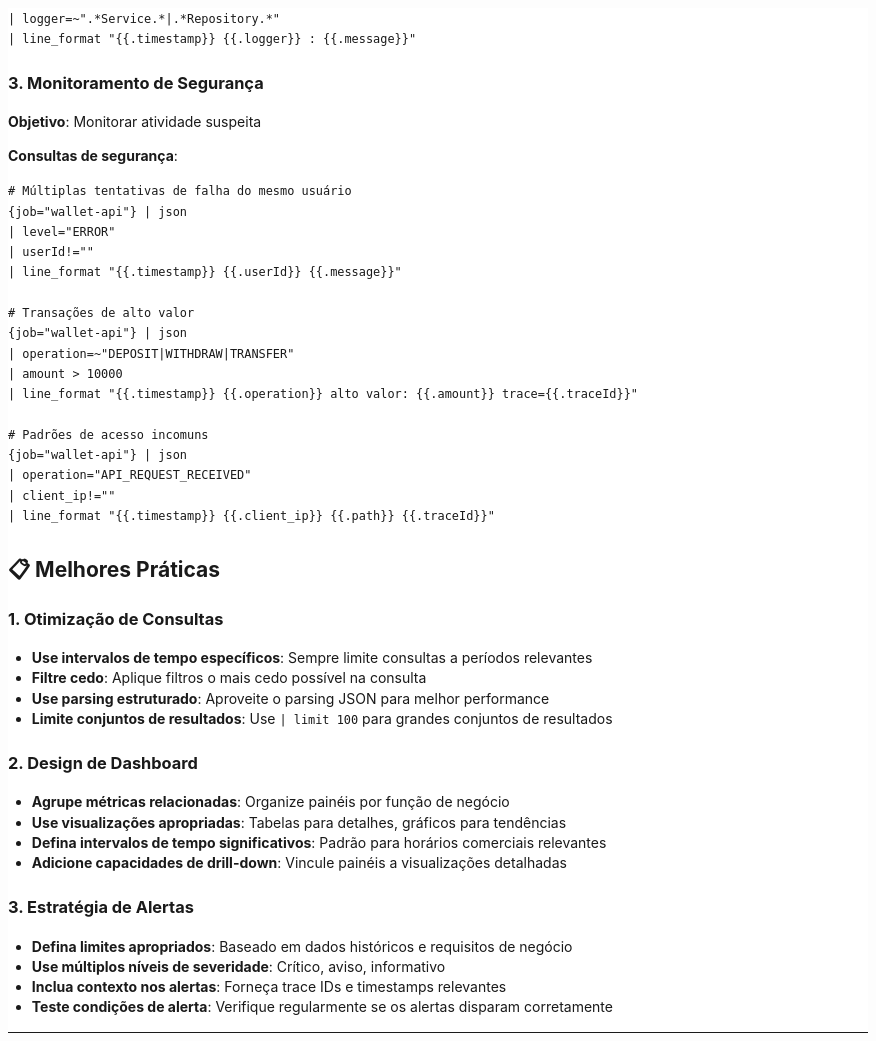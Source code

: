 ```logql
| logger=~".*Service.*|.*Repository.*"
| line_format "{{.timestamp}} {{.logger}} : {{.message}}"
```

### 3. Monitoramento de Segurança

**Objetivo**: Monitorar atividade suspeita

**Consultas de segurança**:
```logql
# Múltiplas tentativas de falha do mesmo usuário
{job="wallet-api"} | json 
| level="ERROR" 
| userId!="" 
| line_format "{{.timestamp}} {{.userId}} {{.message}}"

# Transações de alto valor
{job="wallet-api"} | json 
| operation=~"DEPOSIT|WITHDRAW|TRANSFER" 
| amount > 10000
| line_format "{{.timestamp}} {{.operation}} alto valor: {{.amount}} trace={{.traceId}}"

# Padrões de acesso incomuns
{job="wallet-api"} | json 
| operation="API_REQUEST_RECEIVED" 
| client_ip!="" 
| line_format "{{.timestamp}} {{.client_ip}} {{.path}} {{.traceId}}"
```

## 📋 Melhores Práticas

### 1. Otimização de Consultas

- **Use intervalos de tempo específicos**: Sempre limite consultas a períodos relevantes
- **Filtre cedo**: Aplique filtros o mais cedo possível na consulta
- **Use parsing estruturado**: Aproveite o parsing JSON para melhor performance
- **Limite conjuntos de resultados**: Use `| limit 100` para grandes conjuntos de resultados

### 2. Design de Dashboard

- **Agrupe métricas relacionadas**: Organize painéis por função de negócio
- **Use visualizações apropriadas**: Tabelas para detalhes, gráficos para tendências
- **Defina intervalos de tempo significativos**: Padrão para horários comerciais relevantes
- **Adicione capacidades de drill-down**: Vincule painéis a visualizações detalhadas

### 3. Estratégia de Alertas

- **Defina limites apropriados**: Baseado em dados históricos e requisitos de negócio
- **Use múltiplos níveis de severidade**: Crítico, aviso, informativo
- **Inclua contexto nos alertas**: Forneça trace IDs e timestamps relevantes
- **Teste condições de alerta**: Verifique regularmente se os alertas disparam corretamente

---